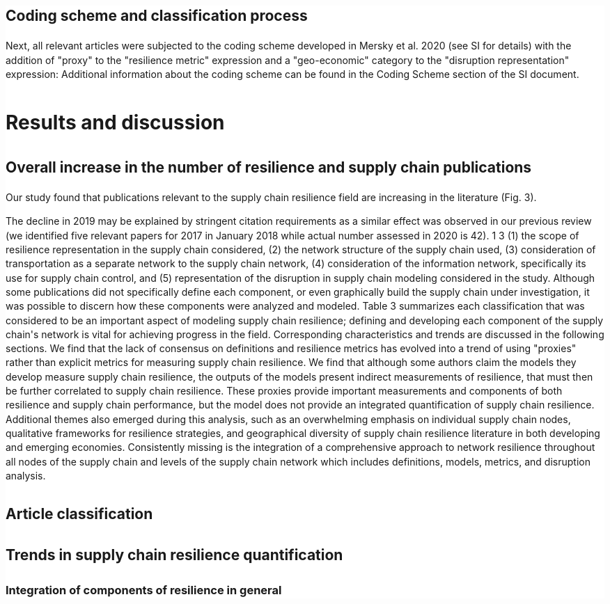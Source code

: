 
## Coding scheme and classification process

Next, all relevant articles were subjected to the coding scheme developed in Mersky et al. 2020 (see SI for details) with the addition of "proxy" to the "resilience metric" expression and a "geo-economic" category to the "disruption representation" expression: Additional information about the coding scheme can be found in the Coding Scheme section of the SI document.


# Results and discussion


## Overall increase in the number of resilience and supply chain publications

Our study found that publications relevant to the supply chain resilience field are increasing in the literature (Fig. 3).

The decline in 2019 may be explained by stringent citation requirements as a similar effect was observed in our previous review (we identified five relevant papers for 2017 in January 2018 while actual number assessed in 2020 is 42).  1 3  (1) the scope of resilience representation in the supply chain considered, (2) the network structure of the supply chain used, (3) consideration of transportation as a separate network to the supply chain network, (4) consideration of the information network, specifically its use for supply chain control, and (5) representation of the disruption in supply chain modeling considered in the study. Although some publications did not specifically define each component, or even graphically build the supply chain under investigation, it was possible to discern how these components were analyzed and modeled. Table 3 summarizes each classification that was considered to be an important aspect of modeling supply chain resilience; defining and developing each component of the supply chain's network is vital for achieving progress in the field. Corresponding characteristics and trends are discussed in the following sections. We find that the lack of consensus on definitions and resilience metrics has evolved into a trend of using "proxies" rather than explicit metrics for measuring supply chain resilience. We find that although some authors claim the models they develop measure supply chain resilience, the outputs of the models present indirect measurements of resilience, that must then be further correlated to supply chain resilience. These proxies provide important measurements and components of both resilience and supply chain performance, but the model does not provide an integrated quantification of supply chain resilience. Additional themes also emerged during this analysis, such as an overwhelming emphasis on individual supply chain nodes, qualitative frameworks for resilience strategies, and geographical diversity of supply chain resilience literature in both developing and emerging economies. Consistently missing is the integration of a comprehensive approach to network resilience throughout all nodes of the supply chain and levels of the supply chain network which includes definitions, models, metrics, and disruption analysis.


## Article classification


## Trends in supply chain resilience quantification


### Integration of components of resilience in general

